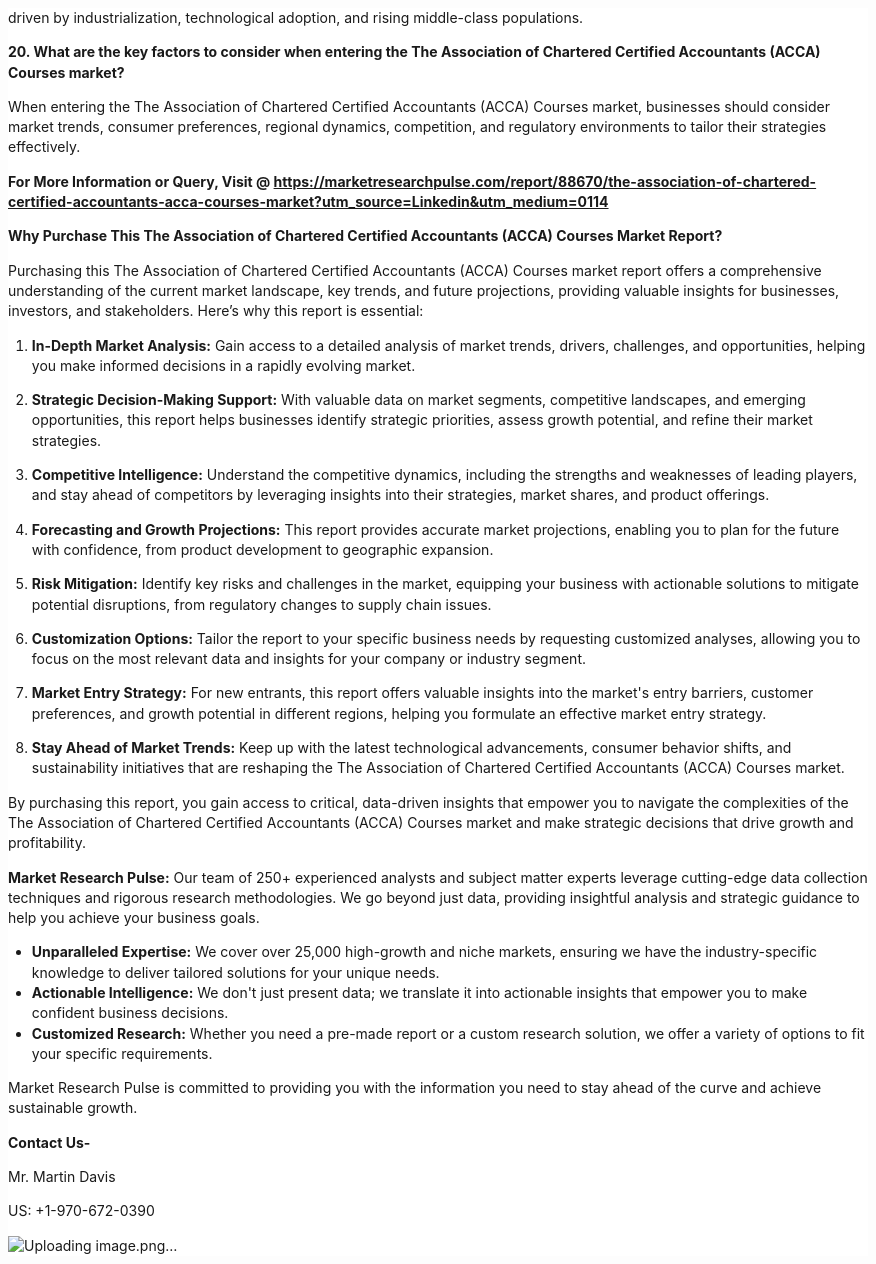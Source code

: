 driven by industrialization, technological adoption, and rising middle-class populations.</p><p><strong>20. What are the key factors to consider when entering the The Association of Chartered Certified Accountants (ACCA) Courses market?</strong></p><p>When entering the The Association of Chartered Certified Accountants (ACCA) Courses market, businesses should consider market trends, consumer preferences, regional dynamics, competition, and regulatory environments to tailor their strategies effectively.</p><p><strong>For More Information or Query, Visit @&nbsp;<a href="https://marketresearchpulse.com/report/88670/the-association-of-chartered-certified-accountants-acca-courses-market?utm_source=Linkedin&utm_medium=0114">https://marketresearchpulse.com/report/88670/the-association-of-chartered-certified-accountants-acca-courses-market?utm_source=Linkedin&utm_medium=0114</a></strong></p><p><strong>Why Purchase This The Association of Chartered Certified Accountants (ACCA) Courses Market Report?</strong></p><p>Purchasing this The Association of Chartered Certified Accountants (ACCA) Courses market report offers a comprehensive understanding of the current market landscape, key trends, and future projections, providing valuable insights for businesses, investors, and stakeholders. Here&rsquo;s why this report is essential:</p><ol><li><p><strong>In-Depth Market Analysis:</strong> Gain access to a detailed analysis of market trends, drivers, challenges, and opportunities, helping you make informed decisions in a rapidly evolving market.</p></li><li><p><strong>Strategic Decision-Making Support:</strong> With valuable data on market segments, competitive landscapes, and emerging opportunities, this report helps businesses identify strategic priorities, assess growth potential, and refine their market strategies.</p></li><li><p><strong>Competitive Intelligence:</strong> Understand the competitive dynamics, including the strengths and weaknesses of leading players, and stay ahead of competitors by leveraging insights into their strategies, market shares, and product offerings.</p></li><li><p><strong>Forecasting and Growth Projections:</strong> This report provides accurate market projections, enabling you to plan for the future with confidence, from product development to geographic expansion.</p></li><li><p><strong>Risk Mitigation:</strong> Identify key risks and challenges in the market, equipping your business with actionable solutions to mitigate potential disruptions, from regulatory changes to supply chain issues.</p></li><li><p><strong>Customization Options:</strong> Tailor the report to your specific business needs by requesting customized analyses, allowing you to focus on the most relevant data and insights for your company or industry segment.</p></li><li><p><strong>Market Entry Strategy:</strong> For new entrants, this report offers valuable insights into the market's entry barriers, customer preferences, and growth potential in different regions, helping you formulate an effective market entry strategy.</p></li><li><p><strong>Stay Ahead of Market Trends:</strong> Keep up with the latest technological advancements, consumer behavior shifts, and sustainability initiatives that are reshaping the The Association of Chartered Certified Accountants (ACCA) Courses market.</p></li></ol><p>By purchasing this report, you gain access to critical, data-driven insights that empower you to navigate the complexities of the The Association of Chartered Certified Accountants (ACCA) Courses market and make strategic decisions that drive growth and profitability.</p><p><strong>Market Research Pulse:</strong>&nbsp;Our team of 250+ experienced analysts and subject matter experts leverage cutting-edge data collection techniques and rigorous research methodologies. We go beyond just data, providing insightful analysis and strategic guidance to help you achieve your business goals.</p><ul><li><strong>Unparalleled Expertise:</strong>&nbsp;We cover over 25,000 high-growth and niche markets, ensuring we have the industry-specific knowledge to deliver tailored solutions for your unique needs.</li><li><strong>Actionable Intelligence:</strong>&nbsp;We don't just present data; we translate it into actionable insights that empower you to make confident business decisions.</li><li><strong>Customized Research:</strong>&nbsp;Whether you need a pre-made report or a custom research solution, we offer a variety of options to fit your specific requirements.</li></ul><p>Market Research Pulse is committed to providing you with the information you need to stay ahead of the curve and achieve sustainable growth.</p><p><strong>Contact Us-</strong></p><p>Mr. Martin Davis</p><p>US: +1-970-672-0390</p>
![Uploading image.png…]()
